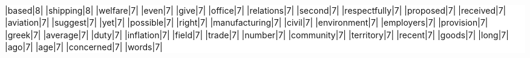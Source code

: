 |based|8|
|shipping|8|
|welfare|7|
|even|7|
|give|7|
|office|7|
|relations|7|
|second|7|
|respectfully|7|
|proposed|7|
|received|7|
|aviation|7|
|suggest|7|
|yet|7|
|possible|7|
|right|7|
|manufacturing|7|
|civil|7|
|environment|7|
|employers|7|
|provision|7|
|greek|7|
|average|7|
|duty|7|
|inflation|7|
|field|7|
|trade|7|
|number|7|
|community|7|
|territory|7|
|recent|7|
|goods|7|
|long|7|
|ago|7|
|age|7|
|concerned|7|
|words|7|